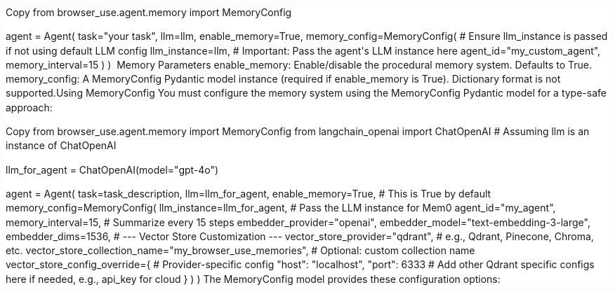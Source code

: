 
Copy
from browser_use.agent.memory import MemoryConfig

agent = Agent(
    task="your task",
    llm=llm,
    enable_memory=True,
    memory_config=MemoryConfig( # Ensure llm_instance is passed if not using default LLM config
        llm_instance=llm,      # Important: Pass the agent's LLM instance here
        agent_id="my_custom_agent",
        memory_interval=15
    )
)
​
Memory Parameters
enable_memory: Enable/disable the procedural memory system. Defaults to True.
memory_config: A MemoryConfig Pydantic model instance (required if enable_memory is True). Dictionary format is not supported.
​
Using MemoryConfig
You must configure the memory system using the MemoryConfig Pydantic model for a type-safe approach:


Copy
from browser_use.agent.memory import MemoryConfig
from langchain_openai import ChatOpenAI # Assuming llm is an instance of ChatOpenAI

llm_for_agent = ChatOpenAI(model="gpt-4o")

agent = Agent(
    task=task_description,
    llm=llm_for_agent,
    enable_memory=True, # This is True by default
    memory_config=MemoryConfig(
        llm_instance=llm_for_agent, # Pass the LLM instance for Mem0
        agent_id="my_agent",
        memory_interval=15, # Summarize every 15 steps
        embedder_provider="openai",
        embedder_model="text-embedding-3-large",
        embedder_dims=1536,
        # --- Vector Store Customization ---
        vector_store_provider="qdrant", # e.g., Qdrant, Pinecone, Chroma, etc.
        vector_store_collection_name="my_browser_use_memories", # Optional: custom collection name
        vector_store_config_override={ # Provider-specific config
            "host": "localhost",
            "port": 6333
            # Add other Qdrant specific configs here if needed, e.g., api_key for cloud
        }
    )
)
The MemoryConfig model provides these configuration options:
